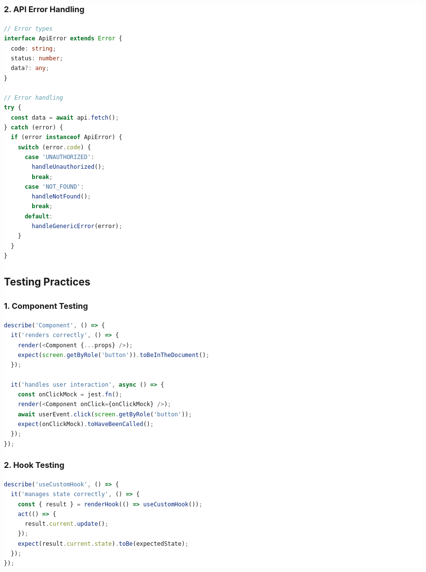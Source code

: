 ### 2. API Error Handling
```typescript
// Error types
interface ApiError extends Error {
  code: string;
  status: number;
  data?: any;
}

// Error handling
try {
  const data = await api.fetch();
} catch (error) {
  if (error instanceof ApiError) {
    switch (error.code) {
      case 'UNAUTHORIZED':
        handleUnauthorized();
        break;
      case 'NOT_FOUND':
        handleNotFound();
        break;
      default:
        handleGenericError(error);
    }
  }
}
```

## Testing Practices

### 1. Component Testing
```typescript
describe('Component', () => {
  it('renders correctly', () => {
    render(<Component {...props} />);
    expect(screen.getByRole('button')).toBeInTheDocument();
  });

  it('handles user interaction', async () => {
    const onClickMock = jest.fn();
    render(<Component onClick={onClickMock} />);
    await userEvent.click(screen.getByRole('button'));
    expect(onClickMock).toHaveBeenCalled();
  });
});
```

### 2. Hook Testing
```typescript
describe('useCustomHook', () => {
  it('manages state correctly', () => {
    const { result } = renderHook(() => useCustomHook());
    act(() => {
      result.current.update();
    });
    expect(result.current.state).toBe(expectedState);
  });
});
```
